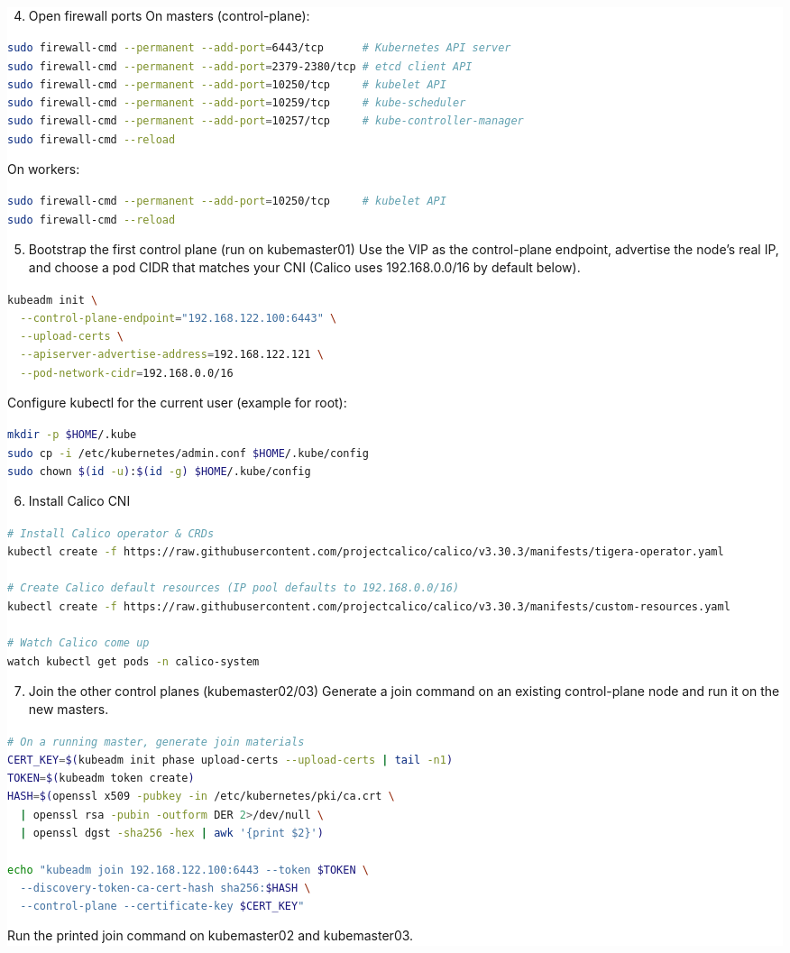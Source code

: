 4) Open firewall ports
On masters (control-plane):
```bash
sudo firewall-cmd --permanent --add-port=6443/tcp      # Kubernetes API server
sudo firewall-cmd --permanent --add-port=2379-2380/tcp # etcd client API
sudo firewall-cmd --permanent --add-port=10250/tcp     # kubelet API
sudo firewall-cmd --permanent --add-port=10259/tcp     # kube-scheduler
sudo firewall-cmd --permanent --add-port=10257/tcp     # kube-controller-manager
sudo firewall-cmd --reload
```

On workers:
```bash
sudo firewall-cmd --permanent --add-port=10250/tcp     # kubelet API
sudo firewall-cmd --reload
```

5) Bootstrap the first control plane (run on kubemaster01)
Use the VIP as the control-plane endpoint, advertise the node’s real IP, and choose a pod CIDR that matches your CNI (Calico uses 192.168.0.0/16 by default below).
```bash
kubeadm init \
  --control-plane-endpoint="192.168.122.100:6443" \
  --upload-certs \
  --apiserver-advertise-address=192.168.122.121 \
  --pod-network-cidr=192.168.0.0/16
```

Configure kubectl for the current user (example for root):
```bash
mkdir -p $HOME/.kube
sudo cp -i /etc/kubernetes/admin.conf $HOME/.kube/config
sudo chown $(id -u):$(id -g) $HOME/.kube/config
```

6) Install Calico CNI
```bash
# Install Calico operator & CRDs
kubectl create -f https://raw.githubusercontent.com/projectcalico/calico/v3.30.3/manifests/tigera-operator.yaml

# Create Calico default resources (IP pool defaults to 192.168.0.0/16)
kubectl create -f https://raw.githubusercontent.com/projectcalico/calico/v3.30.3/manifests/custom-resources.yaml

# Watch Calico come up
watch kubectl get pods -n calico-system
```

7) Join the other control planes (kubemaster02/03)
Generate a join command on an existing control-plane node and run it on the new masters.
```bash
# On a running master, generate join materials
CERT_KEY=$(kubeadm init phase upload-certs --upload-certs | tail -n1)
TOKEN=$(kubeadm token create)
HASH=$(openssl x509 -pubkey -in /etc/kubernetes/pki/ca.crt \
  | openssl rsa -pubin -outform DER 2>/dev/null \
  | openssl dgst -sha256 -hex | awk '{print $2}')

echo "kubeadm join 192.168.122.100:6443 --token $TOKEN \
  --discovery-token-ca-cert-hash sha256:$HASH \
  --control-plane --certificate-key $CERT_KEY"
```
Run the printed join command on kubemaster02 and kubemaster03.
